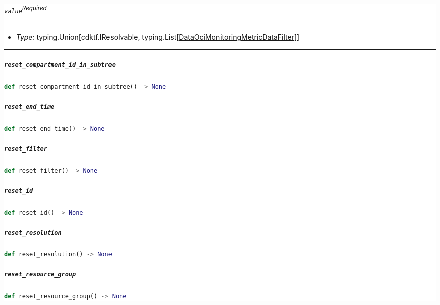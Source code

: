 ###### `value`<sup>Required</sup> <a name="value" id="rhizo-co-terraform-provider-oci.dataOciMonitoringMetricData.DataOciMonitoringMetricData.putFilter.parameter.value"></a>

- *Type:* typing.Union[cdktf.IResolvable, typing.List[<a href="#rhizo-co-terraform-provider-oci.dataOciMonitoringMetricData.DataOciMonitoringMetricDataFilter">DataOciMonitoringMetricDataFilter</a>]]

---

##### `reset_compartment_id_in_subtree` <a name="reset_compartment_id_in_subtree" id="rhizo-co-terraform-provider-oci.dataOciMonitoringMetricData.DataOciMonitoringMetricData.resetCompartmentIdInSubtree"></a>

```python
def reset_compartment_id_in_subtree() -> None
```

##### `reset_end_time` <a name="reset_end_time" id="rhizo-co-terraform-provider-oci.dataOciMonitoringMetricData.DataOciMonitoringMetricData.resetEndTime"></a>

```python
def reset_end_time() -> None
```

##### `reset_filter` <a name="reset_filter" id="rhizo-co-terraform-provider-oci.dataOciMonitoringMetricData.DataOciMonitoringMetricData.resetFilter"></a>

```python
def reset_filter() -> None
```

##### `reset_id` <a name="reset_id" id="rhizo-co-terraform-provider-oci.dataOciMonitoringMetricData.DataOciMonitoringMetricData.resetId"></a>

```python
def reset_id() -> None
```

##### `reset_resolution` <a name="reset_resolution" id="rhizo-co-terraform-provider-oci.dataOciMonitoringMetricData.DataOciMonitoringMetricData.resetResolution"></a>

```python
def reset_resolution() -> None
```

##### `reset_resource_group` <a name="reset_resource_group" id="rhizo-co-terraform-provider-oci.dataOciMonitoringMetricData.DataOciMonitoringMetricData.resetResourceGroup"></a>

```python
def reset_resource_group() -> None
```
